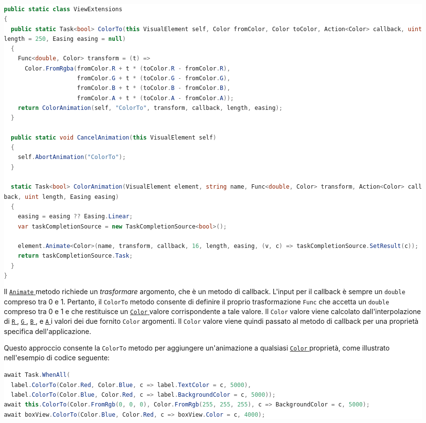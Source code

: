 ```csharp
public static class ViewExtensions
{
  public static Task<bool> ColorTo(this VisualElement self, Color fromColor, Color toColor, Action<Color> callback, uint length = 250, Easing easing = null)
  {
    Func<double, Color> transform = (t) =>
      Color.FromRgba(fromColor.R + t * (toColor.R - fromColor.R),
                     fromColor.G + t * (toColor.G - fromColor.G),
                     fromColor.B + t * (toColor.B - fromColor.B),
                     fromColor.A + t * (toColor.A - fromColor.A));
    return ColorAnimation(self, "ColorTo", transform, callback, length, easing);
  }

  public static void CancelAnimation(this VisualElement self)
  {
    self.AbortAnimation("ColorTo");
  }

  static Task<bool> ColorAnimation(VisualElement element, string name, Func<double, Color> transform, Action<Color> callback, uint length, Easing easing)
  {
    easing = easing ?? Easing.Linear;
    var taskCompletionSource = new TaskCompletionSource<bool>();

    element.Animate<Color>(name, transform, callback, 16, length, easing, (v, c) => taskCompletionSource.SetResult(c));
    return taskCompletionSource.Task;
  }
}
```

Il [ `Animate` ](https://developer.xamarin.com/api/member/Xamarin.Forms.AnimationExtensions.Animate{T}/p/Xamarin.Forms.IAnimatable/System.String/System.Func{System.Double,T}/System.Action{T}/System.UInt32/System.UInt32/Xamarin.Forms.Easing/System.Action{T,System.Boolean}/System.Func{System.Boolean}/) metodo richiede un *trasformare* argomento, che è un metodo di callback. L'input per il callback è sempre un `double` compreso tra 0 e 1. Pertanto, il `ColorTo` metodo consente di definire il proprio trasformazione `Func` che accetta un `double` compreso tra 0 e 1 e che restituisce un [ `Color` ](https://developer.xamarin.com/api/type/Xamarin.Forms.Color/) valore corrispondente a tale valore. Il `Color` valore viene calcolato dall'interpolazione di [ `R` ](https://developer.xamarin.com/api/property/Xamarin.Forms.Color.R/), [ `G` ](https://developer.xamarin.com/api/property/Xamarin.Forms.Color.G/), [ `B` ](https://developer.xamarin.com/api/property/Xamarin.Forms.Color.B/), e [ `A` ](https://developer.xamarin.com/api/property/Xamarin.Forms.Color.A/) i valori dei due fornito `Color` argomenti. Il `Color` valore viene quindi passato al metodo di callback per una proprietà specifica dell'applicazione.

Questo approccio consente la `ColorTo` metodo per aggiungere un'animazione a qualsiasi [ `Color` ](https://developer.xamarin.com/api/type/Xamarin.Forms.Color/) proprietà, come illustrato nell'esempio di codice seguente:

```csharp
await Task.WhenAll(
  label.ColorTo(Color.Red, Color.Blue, c => label.TextColor = c, 5000),
  label.ColorTo(Color.Blue, Color.Red, c => label.BackgroundColor = c, 5000));
await this.ColorTo(Color.FromRgb(0, 0, 0), Color.FromRgb(255, 255, 255), c => BackgroundColor = c, 5000);
await boxView.ColorTo(Color.Blue, Color.Red, c => boxView.Color = c, 4000);
```
